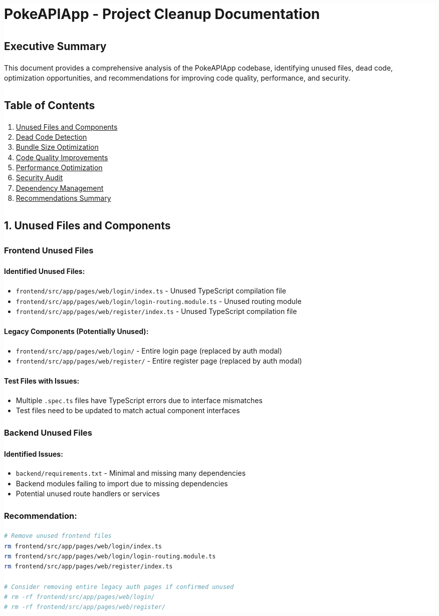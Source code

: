 # PokeAPIApp - Project Cleanup Documentation

## Executive Summary

This document provides a comprehensive analysis of the PokeAPIApp codebase, identifying unused files, dead code, optimization opportunities, and recommendations for improving code quality, performance, and security.

## Table of Contents

1. [Unused Files and Components](#unused-files-and-components)
2. [Dead Code Detection](#dead-code-detection)
3. [Bundle Size Optimization](#bundle-size-optimization)
4. [Code Quality Improvements](#code-quality-improvements)
5. [Performance Optimization](#performance-optimization)
6. [Security Audit](#security-audit)
7. [Dependency Management](#dependency-management)
8. [Recommendations Summary](#recommendations-summary)

## 1. Unused Files and Components

### Frontend Unused Files

#### Identified Unused Files:
- `frontend/src/app/pages/web/login/index.ts` - Unused TypeScript compilation file
- `frontend/src/app/pages/web/login/login-routing.module.ts` - Unused routing module
- `frontend/src/app/pages/web/register/index.ts` - Unused TypeScript compilation file

#### Legacy Components (Potentially Unused):
- `frontend/src/app/pages/web/login/` - Entire login page (replaced by auth modal)
- `frontend/src/app/pages/web/register/` - Entire register page (replaced by auth modal)

#### Test Files with Issues:
- Multiple `.spec.ts` files have TypeScript errors due to interface mismatches
- Test files need to be updated to match actual component interfaces

### Backend Unused Files

#### Identified Issues:
- `backend/requirements.txt` - Minimal and missing many dependencies
- Backend modules failing to import due to missing dependencies
- Potential unused route handlers or services

### Recommendation:
```bash
# Remove unused frontend files
rm frontend/src/app/pages/web/login/index.ts
rm frontend/src/app/pages/web/login/login-routing.module.ts
rm frontend/src/app/pages/web/register/index.ts

# Consider removing entire legacy auth pages if confirmed unused
# rm -rf frontend/src/app/pages/web/login/
# rm -rf frontend/src/app/pages/web/register/
```
